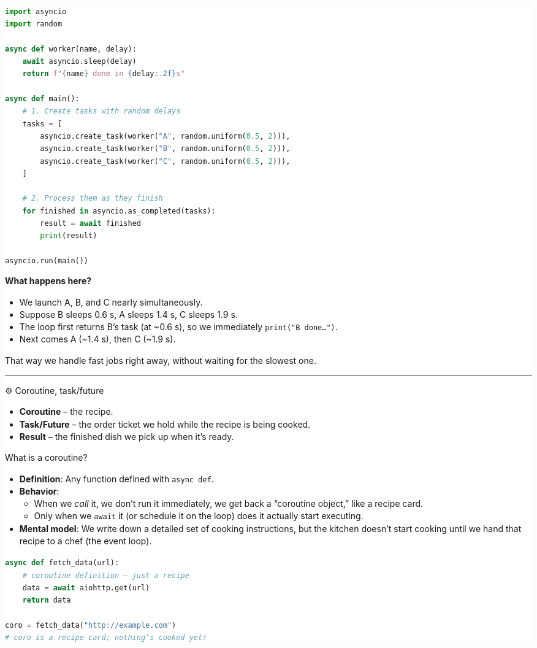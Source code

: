 ```python
import asyncio
import random

async def worker(name, delay):
    await asyncio.sleep(delay)
    return f"{name} done in {delay:.2f}s"

async def main():
    # 1. Create tasks with random delays
    tasks = [
        asyncio.create_task(worker("A", random.uniform(0.5, 2))),
        asyncio.create_task(worker("B", random.uniform(0.5, 2))),
        asyncio.create_task(worker("C", random.uniform(0.5, 2))),
    ]

    # 2. Process them as they finish
    for finished in asyncio.as_completed(tasks):
        result = await finished
        print(result)

asyncio.run(main())
```
**What happens here?**
- We launch A, B, and C nearly simultaneously.
- Suppose B sleeps 0.6 s, A sleeps 1.4 s, C sleeps 1.9 s.
- The loop first returns B’s task (at \~0.6 s), so we immediately `print("B done…")`.
- Next comes A (\~1.4 s), then C (\~1.9 s).

That way we handle fast jobs right away, without waiting for the slowest one.

<hr width="100%" size="2" color="#007acc" noshade>

⚙️ Coroutine, task/future
- **Coroutine** – the recipe.
- **Task/Future** – the order ticket we hold while the recipe is being cooked.
- **Result** – the finished dish we pick up when it’s ready.

What is a coroutine?
- **Definition**: Any function defined with `async def`.
- **Behavior**:
    - When we *call* it, we don’t run it immediately, we get back a “coroutine object,” like a recipe card.
    - Only when we `await` it (or schedule it on the loop) does it actually start executing.
- **Mental model**: We write down a detailed set of cooking instructions, but the kitchen doesn’t start cooking until we hand that recipe to a chef (the event loop).

```python
async def fetch_data(url):
    # coroutine definition – just a recipe
    data = await aiohttp.get(url)
    return data

coro = fetch_data("http://example.com")  
# coro is a recipe card; nothing’s cooked yet!
```
